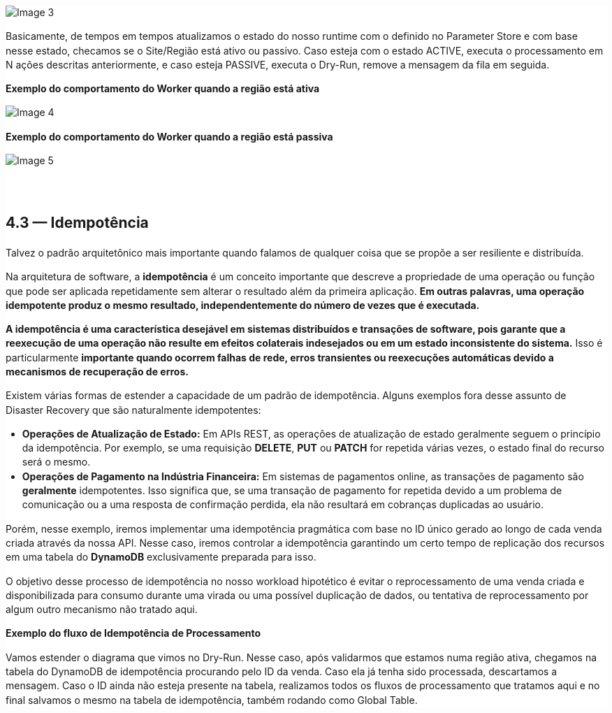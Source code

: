 ![Image 3](https://cdn-images-1.medium.com/max/632/1*bnkjg7AajKq_ETm9u6TWXA.png)

Basicamente, de tempos em tempos atualizamos o estado do nosso runtime com o definido no Parameter Store e com base nesse estado, checamos se o Site/Região está ativo ou passivo. Caso esteja com o estado ACTIVE, executa o processamento em N ações descritas anteriormente, e caso esteja PASSIVE, executa o Dry-Run, remove a mensagem da fila em seguida.

**Exemplo do comportamento do Worker quando a região está ativa**

![Image 4](https://cdn-images-1.medium.com/max/1024/1*UHiK-qqGyVn7vpdBHVHHEA.png)

**Exemplo do comportamento do Worker quando a região está passiva**

![Image 5](https://cdn-images-1.medium.com/max/1024/1*Xapi6pv-tTzPOpEXYZUAWQ.png)

<br>

## 4.3 — Idempotência

Talvez o padrão arquitetônico mais importante quando falamos de qualquer coisa que se propõe a ser resiliente e distribuída.

Na arquitetura de software, a **idempotência** é um conceito importante que descreve a propriedade de uma operação ou função que pode ser aplicada repetidamente sem alterar o resultado além da primeira aplicação. **Em outras palavras, uma operação idempotente produz o mesmo resultado, independentemente do número de vezes que é executada.**

**A idempotência é uma característica desejável em sistemas distribuídos e transações de software, pois garante que a reexecução de uma operação não resulte em efeitos colaterais indesejados ou em um estado inconsistente do sistema.** Isso é particularmente **importante quando ocorrem falhas de rede, erros transientes ou reexecuções automáticas devido a mecanismos de recuperação de erros.**

Existem várias formas de estender a capacidade de um padrão de idempotência. Alguns exemplos fora desse assunto de Disaster Recovery que são naturalmente idempotentes:

- **Operações de Atualização de Estado:** Em APIs REST, as operações de atualização de estado geralmente seguem o princípio da idempotência. Por exemplo, se uma requisição **DELETE**, **PUT** ou **PATCH** for repetida várias vezes, o estado final do recurso será o mesmo.
- **Operações de Pagamento na Indústria Financeira:** Em sistemas de pagamentos online, as transações de pagamento são **geralmente** idempotentes. Isso significa que, se uma transação de pagamento for repetida devido a um problema de comunicação ou a uma resposta de confirmação perdida, ela não resultará em cobranças duplicadas ao usuário.

Porém, nesse exemplo, iremos implementar uma idempotência pragmática com base no ID único gerado ao longo de cada venda criada através da nossa API. Nesse caso, iremos controlar a idempotência garantindo um certo tempo de replicação dos recursos em uma tabela do **DynamoDB** exclusivamente preparada para isso.

O objetivo desse processo de idempotência no nosso workload hipotético é evitar o reprocessamento de uma venda criada e disponibilizada para consumo durante uma virada ou uma possível duplicação de dados, ou tentativa de reprocessamento por algum outro mecanismo não tratado aqui.

**Exemplo do fluxo de Idempotência de Processamento**

Vamos estender o diagrama que vimos no Dry-Run. Nesse caso, após validarmos que estamos numa região ativa, chegamos na tabela do DynamoDB de idempotência procurando pelo ID da venda. Caso ela já tenha sido processada, descartamos a mensagem. Caso o ID ainda não esteja presente na tabela, realizamos todos os fluxos de processamento que tratamos aqui e no final salvamos o mesmo na tabela de idempotência, também rodando como Global Table.
